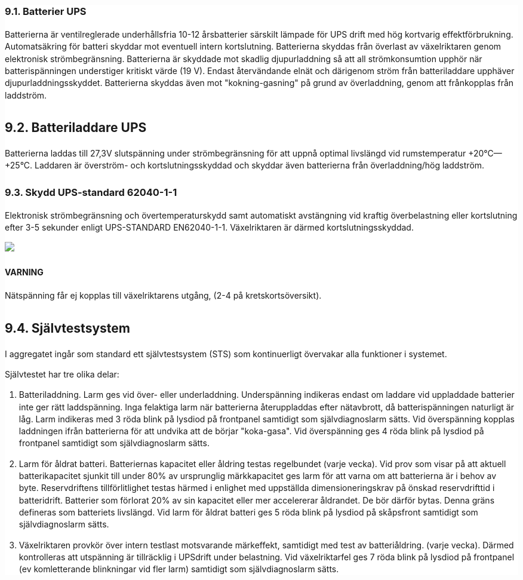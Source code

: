 ### 9.1. Batterier UPS

Batterierna är ventilreglerade underhållsfria 10-12 årsbatterier särskilt lämpade för UPS drift med hög kortvarig effektförbrukning. Automatsäkring för batteri skyddar mot eventuell intern kortslutning. Batterierna skyddas från överlast av växelriktaren genom elektronisk strömbegränsning. Batterierna är skyddade mot skadlig djupurladdning så att all strömkonsumtion upphör när batterispänningen understiger kritiskt värde (19 V). Endast återvändande elnät och därigenom ström från batteriladdare upphäver djupurladdningsskyddet. Batterierna skyddas även mot "kokning-gasning" på grund av överladdning, genom att frånkopplas från laddström.

## 9.2. Batteriladdare UPS

Batterierna laddas till 27,3V slutspänning under strömbegränsning för att uppnå optimal livslängd vid rumstemperatur +20°C—+25°C. Laddaren är överström- och kortslutningsskyddad och skyddar även batterierna från överladdning/hög laddström.

### 9.3. Skydd UPS-standard 62040-1-1

Elektronisk strömbegränsning och övertemperaturskydd samt automatiskt avstängning vid kraftig överbelastning eller kortslutning efter 3-5 sekunder enligt UPS-STANDARD EN62040-1-1. Växelriktaren är därmed kortslutningsskyddad.

![](_page_11_Picture_12.jpeg)

#### **VARNING**

Nätspänning får ej kopplas till växelriktarens utgång, (2-4 på kretskortsöversikt).

## <span id="page-12-0"></span>9.4. Självtestsystem

I aggregatet ingår som standard ett självtestsystem (STS) som kontinuerligt övervakar alla funktioner i systemet.

Självtestet har tre olika delar:

1. Batteriladdning. Larm ges vid över- eller underladdning. Underspänning indikeras endast om laddare vid uppladdade batterier inte ger rätt laddspänning. Inga felaktiga larm när batterierna återuppladdas efter nätavbrott, då batterispänningen naturligt är låg. Larm indikeras med 3 röda blink på lysdiod på frontpanel samtidigt som självdiagnoslarm sätts. Vid överspänning kopplas laddningen ifrån batterierna för att undvika att de börjar "koka-gasa". Vid överspänning ges 4 röda blink på lysdiod på frontpanel samtidigt som självdiagnoslarm sätts.

2. Larm för åldrat batteri. Batteriernas kapacitet eller åldring testas regelbundet (varje vecka). Vid prov som visar på att aktuell batterikapacitet sjunkit till under 80% av ursprunglig märkkapacitet ges larm för att varna om att batterierna är i behov av byte. Reservdriftens tillförlitlighet testas härmed i enlighet med uppställda dimensioneringskrav på önskad reservdrifttid i batteridrift. Batterier som förlorat 20% av sin kapacitet eller mer accelererar åldrandet. De bör därför bytas. Denna gräns defineras som batteriets livslängd. Vid larm för åldrat batteri ges 5 röda blink på lysdiod på skåpsfront samtidigt som självdiagnoslarm sätts.

3. Växelriktaren provkör över intern testlast motsvarande märkeffekt, samtidigt med test av batteriåldring. (varje vecka). Därmed kontrolleras att utspänning är tillräcklig i UPSdrift under belastning. Vid växelriktarfel ges 7 röda blink på lysdiod på frontpanel (ev komletterande blinkningar vid fler larm) samtidigt som självdiagnoslarm sätts.
